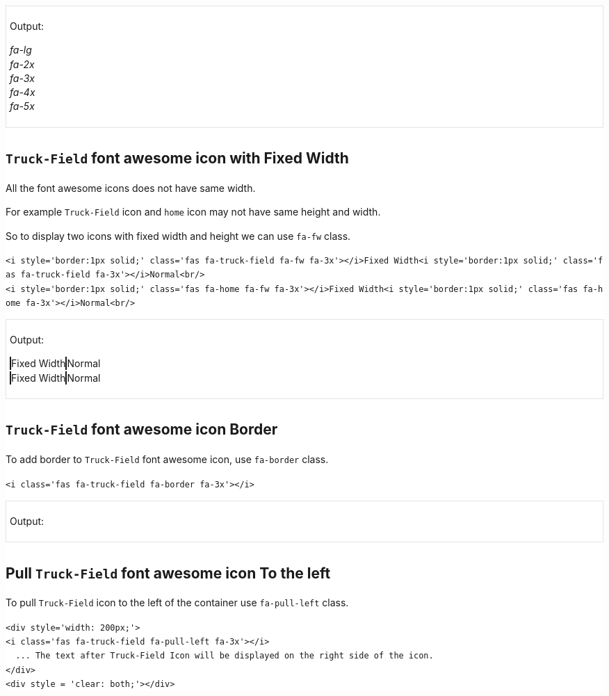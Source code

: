 <div style='border:1px solid rgba(0,0,0,.1);margin-bottom:10px;padding:5px;'>
<p>Output:</p>


<i class='fas fa-truck-field fa-lg'>fa-lg</i><br/>
<i class='fas fa-truck-field fa-2x'>fa-2x</i><br/>
<i class='fas fa-truck-field fa-3x'>fa-3x</i><br/>
<i class='fas fa-truck-field fa-4x'>fa-4x</i><br/>
<i class='fas fa-truck-field fa-5x'>fa-5x</i><br/>

</div>

## `Truck-Field` font awesome icon with Fixed Width
All the font awesome icons does not have same width.

For example `Truck-Field` icon and `home` icon may not have same height and width.

So to display two icons with fixed width and height we can use `fa-fw` class.
```
<i style='border:1px solid;' class='fas fa-truck-field fa-fw fa-3x'></i>Fixed Width<i style='border:1px solid;' class='fas fa-truck-field fa-3x'></i>Normal<br/>
<i style='border:1px solid;' class='fas fa-home fa-fw fa-3x'></i>Fixed Width<i style='border:1px solid;' class='fas fa-home fa-3x'></i>Normal<br/>

```

<div style='border:1px solid rgba(0,0,0,.1);margin-bottom:10px;padding:5px;'>
<p>Output:</p>


<i style='border:1px solid;' class='fas fa-truck-field fa-fw fa-3x'></i>Fixed Width<i style='border:1px solid;' class='fas fa-truck-field fa-3x'></i>Normal<br/>
<i style='border:1px solid;' class='fas fa-home fa-fw fa-3x'></i>Fixed Width<i style='border:1px solid;' class='fas fa-home fa-3x'></i>Normal<br/>

</div>

## `Truck-Field` font awesome icon Border
To add border to `Truck-Field` font awesome icon, use `fa-border` class.
```
<i class='fas fa-truck-field fa-border fa-3x'></i>
```

<div style='border:1px solid rgba(0,0,0,.1);margin-bottom:10px;padding:5px;'>
<p>Output:</p>


<i class='fas fa-truck-field fa-border fa-3x'></i>
</div>

## Pull `Truck-Field` font awesome icon To the left
To pull `Truck-Field` icon to the left of the container use `fa-pull-left` class.
```
<div style='width: 200px;'>
<i class='fas fa-truck-field fa-pull-left fa-3x'></i>
  ... The text after Truck-Field Icon will be displayed on the right side of the icon.
</div>
<div style = 'clear: both;'></div>
```
